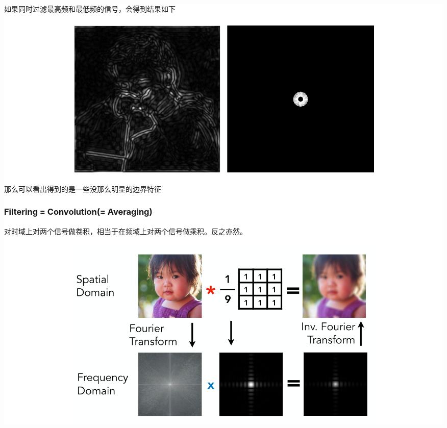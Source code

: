 如果同时过滤最高频和最低频的信号，会得到结果如下
<div align=center>
<img src='../../figure/计算机图形学笔记/6-Rasterization-Antialiasing-and-Z-Buffering/mid_pass_filter.png' width=600>
</div>

那么可以看出得到的是一些没那么明显的边界特征

### Filtering = Convolution(= Averaging)
对时域上对两个信号做卷积，相当于在频域上对两个信号做乘积。反之亦然。
<div align=center>
<img src='../../figure/计算机图形学笔记/6-Rasterization-Antialiasing-and-Z-Buffering/convolution_theorem.png' width=600>
</div>
